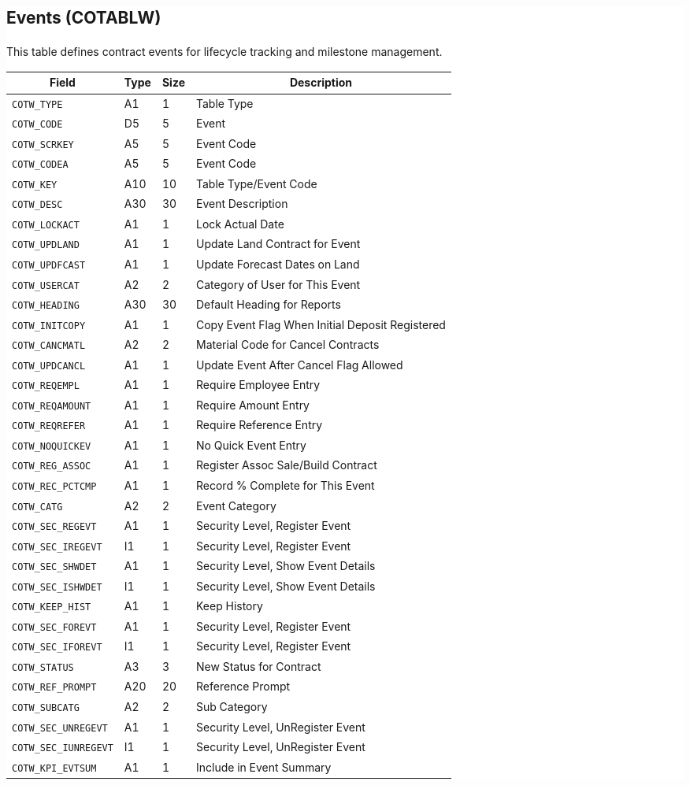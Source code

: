 ## Events (COTABLW)

This table defines contract events for lifecycle tracking and milestone management.

| Field | Type | Size | Description |
|-------|------|------|-------------|
| `COTW_TYPE` | A1 | 1 | Table Type |
| `COTW_CODE` | D5 | 5 | Event |
| `COTW_SCRKEY` | A5 | 5 | Event Code |
| `COTW_CODEA` | A5 | 5 | Event Code |
| `COTW_KEY` | A10 | 10 | Table Type/Event Code |
| `COTW_DESC` | A30 | 30 | Event Description |
| `COTW_LOCKACT` | A1 | 1 | Lock Actual Date |
| `COTW_UPDLAND` | A1 | 1 | Update Land Contract for Event |
| `COTW_UPDFCAST` | A1 | 1 | Update Forecast Dates on Land |
| `COTW_USERCAT` | A2 | 2 | Category of User for This Event |
| `COTW_HEADING` | A30 | 30 | Default Heading for Reports |
| `COTW_INITCOPY` | A1 | 1 | Copy Event Flag When Initial Deposit Registered |
| `COTW_CANCMATL` | A2 | 2 | Material Code for Cancel Contracts |
| `COTW_UPDCANCL` | A1 | 1 | Update Event After Cancel Flag Allowed |
| `COTW_REQEMPL` | A1 | 1 | Require Employee Entry |
| `COTW_REQAMOUNT` | A1 | 1 | Require Amount Entry |
| `COTW_REQREFER` | A1 | 1 | Require Reference Entry |
| `COTW_NOQUICKEV` | A1 | 1 | No Quick Event Entry |
| `COTW_REG_ASSOC` | A1 | 1 | Register Assoc Sale/Build Contract |
| `COTW_REC_PCTCMP` | A1 | 1 | Record % Complete for This Event |
| `COTW_CATG` | A2 | 2 | Event Category |
| `COTW_SEC_REGEVT` | A1 | 1 | Security Level, Register Event |
| `COTW_SEC_IREGEVT` | I1 | 1 | Security Level, Register Event |
| `COTW_SEC_SHWDET` | A1 | 1 | Security Level, Show Event Details |
| `COTW_SEC_ISHWDET` | I1 | 1 | Security Level, Show Event Details |
| `COTW_KEEP_HIST` | A1 | 1 | Keep History |
| `COTW_SEC_FOREVT` | A1 | 1 | Security Level, Register Event |
| `COTW_SEC_IFOREVT` | I1 | 1 | Security Level, Register Event |
| `COTW_STATUS` | A3 | 3 | New Status for Contract |
| `COTW_REF_PROMPT` | A20 | 20 | Reference Prompt |
| `COTW_SUBCATG` | A2 | 2 | Sub Category |
| `COTW_SEC_UNREGEVT` | A1 | 1 | Security Level, UnRegister Event |
| `COTW_SEC_IUNREGEVT` | I1 | 1 | Security Level, UnRegister Event |
| `COTW_KPI_EVTSUM` | A1 | 1 | Include in Event Summary |
